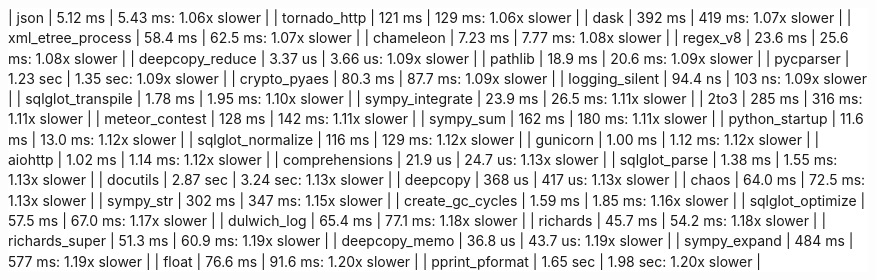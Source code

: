 | json                       | 5.12 ms                                                      | 5.43 ms: 1.06x slower                                                   |
| tornado_http               | 121 ms                                                       | 129 ms: 1.06x slower                                                    |
| dask                       | 392 ms                                                       | 419 ms: 1.07x slower                                                    |
| xml_etree_process          | 58.4 ms                                                      | 62.5 ms: 1.07x slower                                                   |
| chameleon                  | 7.23 ms                                                      | 7.77 ms: 1.08x slower                                                   |
| regex_v8                   | 23.6 ms                                                      | 25.6 ms: 1.08x slower                                                   |
| deepcopy_reduce            | 3.37 us                                                      | 3.66 us: 1.09x slower                                                   |
| pathlib                    | 18.9 ms                                                      | 20.6 ms: 1.09x slower                                                   |
| pycparser                  | 1.23 sec                                                     | 1.35 sec: 1.09x slower                                                  |
| crypto_pyaes               | 80.3 ms                                                      | 87.7 ms: 1.09x slower                                                   |
| logging_silent             | 94.4 ns                                                      | 103 ns: 1.09x slower                                                    |
| sqlglot_transpile          | 1.78 ms                                                      | 1.95 ms: 1.10x slower                                                   |
| sympy_integrate            | 23.9 ms                                                      | 26.5 ms: 1.11x slower                                                   |
| 2to3                       | 285 ms                                                       | 316 ms: 1.11x slower                                                    |
| meteor_contest             | 128 ms                                                       | 142 ms: 1.11x slower                                                    |
| sympy_sum                  | 162 ms                                                       | 180 ms: 1.11x slower                                                    |
| python_startup             | 11.6 ms                                                      | 13.0 ms: 1.12x slower                                                   |
| sqlglot_normalize          | 116 ms                                                       | 129 ms: 1.12x slower                                                    |
| gunicorn                   | 1.00 ms                                                      | 1.12 ms: 1.12x slower                                                   |
| aiohttp                    | 1.02 ms                                                      | 1.14 ms: 1.12x slower                                                   |
| comprehensions             | 21.9 us                                                      | 24.7 us: 1.13x slower                                                   |
| sqlglot_parse              | 1.38 ms                                                      | 1.55 ms: 1.13x slower                                                   |
| docutils                   | 2.87 sec                                                     | 3.24 sec: 1.13x slower                                                  |
| deepcopy                   | 368 us                                                       | 417 us: 1.13x slower                                                    |
| chaos                      | 64.0 ms                                                      | 72.5 ms: 1.13x slower                                                   |
| sympy_str                  | 302 ms                                                       | 347 ms: 1.15x slower                                                    |
| create_gc_cycles           | 1.59 ms                                                      | 1.85 ms: 1.16x slower                                                   |
| sqlglot_optimize           | 57.5 ms                                                      | 67.0 ms: 1.17x slower                                                   |
| dulwich_log                | 65.4 ms                                                      | 77.1 ms: 1.18x slower                                                   |
| richards                   | 45.7 ms                                                      | 54.2 ms: 1.18x slower                                                   |
| richards_super             | 51.3 ms                                                      | 60.9 ms: 1.19x slower                                                   |
| deepcopy_memo              | 36.8 us                                                      | 43.7 us: 1.19x slower                                                   |
| sympy_expand               | 484 ms                                                       | 577 ms: 1.19x slower                                                    |
| float                      | 76.6 ms                                                      | 91.6 ms: 1.20x slower                                                   |
| pprint_pformat             | 1.65 sec                                                     | 1.98 sec: 1.20x slower                                                  |